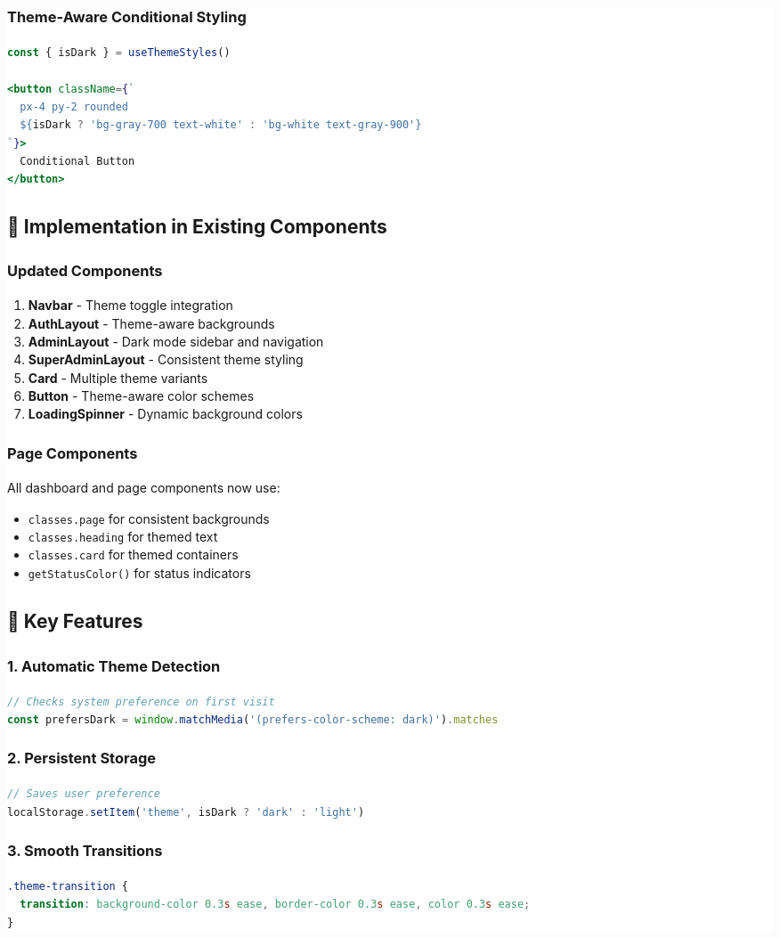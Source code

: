 ### Theme-Aware Conditional Styling
```jsx
const { isDark } = useThemeStyles()

<button className={`
  px-4 py-2 rounded
  ${isDark ? 'bg-gray-700 text-white' : 'bg-white text-gray-900'}
`}>
  Conditional Button
</button>
```

## 🔧 Implementation in Existing Components

### Updated Components

1. **Navbar** - Theme toggle integration
2. **AuthLayout** - Theme-aware backgrounds
3. **AdminLayout** - Dark mode sidebar and navigation
4. **SuperAdminLayout** - Consistent theme styling
5. **Card** - Multiple theme variants
6. **Button** - Theme-aware color schemes
7. **LoadingSpinner** - Dynamic background colors

### Page Components
All dashboard and page components now use:
- `classes.page` for consistent backgrounds
- `classes.heading` for themed text
- `classes.card` for themed containers
- `getStatusColor()` for status indicators

## 🌟 Key Features

### 1. Automatic Theme Detection
```jsx
// Checks system preference on first visit
const prefersDark = window.matchMedia('(prefers-color-scheme: dark)').matches
```

### 2. Persistent Storage
```jsx
// Saves user preference
localStorage.setItem('theme', isDark ? 'dark' : 'light')
```

### 3. Smooth Transitions
```css
.theme-transition {
  transition: background-color 0.3s ease, border-color 0.3s ease, color 0.3s ease;
}
```
